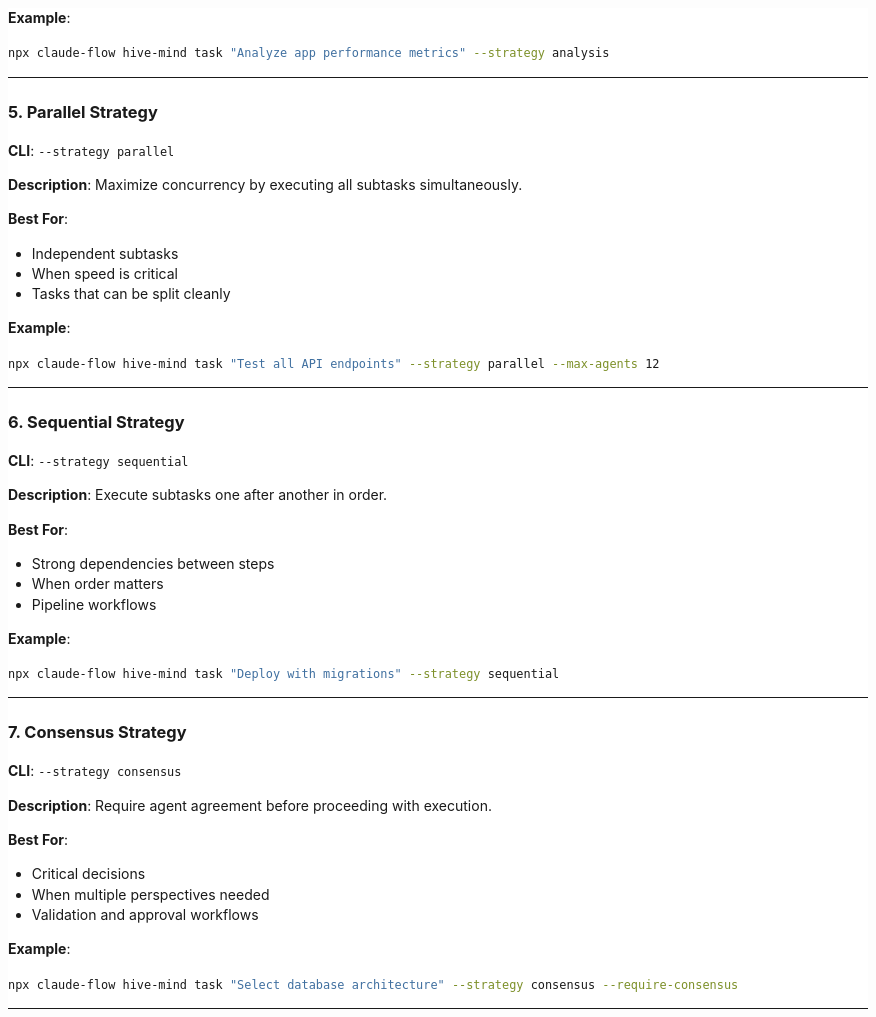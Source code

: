 **Example**:
```bash
npx claude-flow hive-mind task "Analyze app performance metrics" --strategy analysis
```

---

### 5. **Parallel Strategy**

**CLI**: `--strategy parallel`

**Description**: Maximize concurrency by executing all subtasks simultaneously.

**Best For**:
- Independent subtasks
- When speed is critical
- Tasks that can be split cleanly

**Example**:
```bash
npx claude-flow hive-mind task "Test all API endpoints" --strategy parallel --max-agents 12
```

---

### 6. **Sequential Strategy**

**CLI**: `--strategy sequential`

**Description**: Execute subtasks one after another in order.

**Best For**:
- Strong dependencies between steps
- When order matters
- Pipeline workflows

**Example**:
```bash
npx claude-flow hive-mind task "Deploy with migrations" --strategy sequential
```

---

### 7. **Consensus Strategy**

**CLI**: `--strategy consensus`

**Description**: Require agent agreement before proceeding with execution.

**Best For**:
- Critical decisions
- When multiple perspectives needed
- Validation and approval workflows

**Example**:
```bash
npx claude-flow hive-mind task "Select database architecture" --strategy consensus --require-consensus
```

---